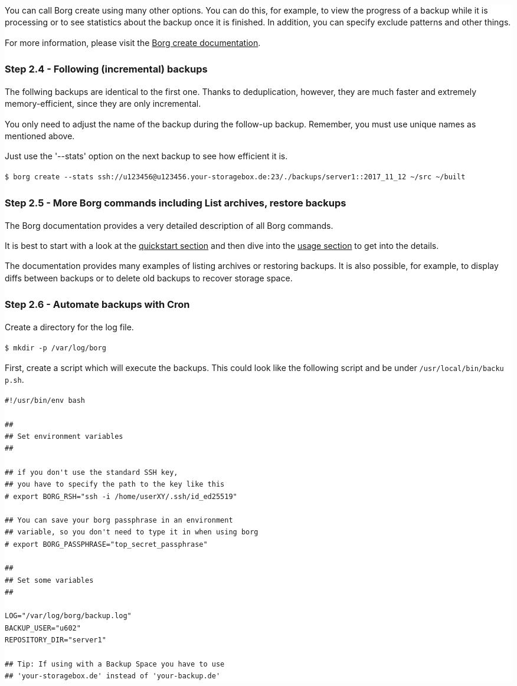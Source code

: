 You can call Borg create using many other options. You can do this, for example, to view the progress of a backup while it is processing or to see statistics about the backup once it is finished. In addition, you can specify exclude patterns and other things.

For more information, please visit the [Borg create documentation](http://borgbackup.readthedocs.io/en/stable/usage/create.html).

### Step 2.4 - Following (incremental) backups

The follwing backups are identical to the first one. Thanks to deduplication, however, they are much faster and extremely memory-efficient, since they are only incremental.

You only need to adjust the name of the backup during the follow-up backup. Remember, you must use unique names as mentioned above.

Just use the '--stats' option on the next backup to see how efficient it is.

`$ borg create --stats ssh://u123456@u123456.your-storagebox.de:23/./backups/server1::2017_11_12 ~/src ~/built`

### Step 2.5 - More Borg commands including List archives, restore backups

The Borg documentation provides a very detailed description of all Borg commands.

It is best to start with a look at the [quickstart section](https://borgbackup.readthedocs.io/en/stable/quickstart.html) and then dive into the [usage section](https://borgbackup.readthedocs.io/en/stable/usage/general.html) to get into the details.

The documentation provides many examples of listing archives or restoring backups. It is also possible, for example, to display diffs between backups or to delete old backups to recover storage space.

### Step 2.6 - Automate backups with Cron

Create a directory for the log file.

`$ mkdir -p /var/log/borg`

First, create a script which will execute the backups. This could look like the following script and be under `/usr/local/bin/backup.sh`.

```
#!/usr/bin/env bash

##
## Set environment variables
##

## if you don't use the standard SSH key,
## you have to specify the path to the key like this
# export BORG_RSH="ssh -i /home/userXY/.ssh/id_ed25519"

## You can save your borg passphrase in an environment
## variable, so you don't need to type it in when using borg
# export BORG_PASSPHRASE="top_secret_passphrase"

##
## Set some variables
##

LOG="/var/log/borg/backup.log"
BACKUP_USER="u602"
REPOSITORY_DIR="server1"

## Tip: If using with a Backup Space you have to use
## 'your-storagebox.de' instead of 'your-backup.de'

```